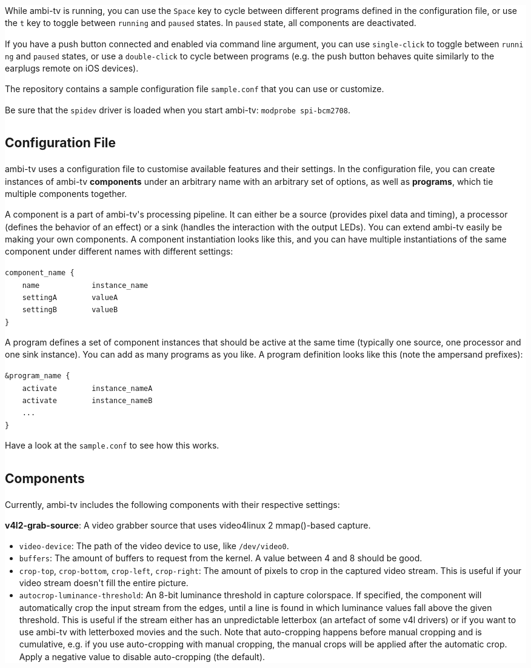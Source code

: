 While ambi-tv is running, you can use the `Space` key to cycle between different programs defined in the configuration file, or use the `t` key to toggle between `running` and `paused` states. In `paused` state, all components are deactivated.

If you have a push button connected and enabled via command line argument, you can use `single-click` to toggle between `running` and `paused` states, or use a `double-click` to cycle between programs (e.g. the push button behaves quite similarly to the earplugs remote on iOS devices).

The repository contains a sample configuration file `sample.conf` that you can use or customize.

Be sure that the `spidev` driver is loaded when you start ambi-tv: `modprobe spi-bcm2708`.

## Configuration File

ambi-tv uses a configuration file to customise available features and their settings. In the configuration file, you can create instances of ambi-tv **components** under an arbitrary name with an arbitrary set of options, as well as **programs**, which tie multiple components together.

A component is a part of ambi-tv's processing pipeline. It can either be a source (provides pixel data and timing), a processor (defines the behavior of an effect) or a sink (handles the interaction with the output LEDs). You can extend ambi-tv easily be making your own components. A component instantiation looks like this, and you can have multiple instantiations of the same component under different names with different settings:

    component_name {
        name            instance_name
        settingA        valueA
        settingB        valueB
    }

A program defines a set of component instances that should be active at the same time (typically one source, one processor and one sink instance). You can add as many programs as you like. A program definition looks like this (note the ampersand prefixes):

    &program_name {
        activate        instance_nameA
        activate        instance_nameB
        ...
    }

Have a look at the `sample.conf` to see how this works.

## Components

Currently, ambi-tv includes the following components with their respective settings:

**v4l2-grab-source**: A video grabber source that uses video4linux 2 mmap()-based capture.

- `video-device`: The path of the video device to use, like `/dev/video0`.
- `buffers`: The amount of buffers to request from the kernel. A value between 4 and 8 should be good.
- `crop-top`, `crop-bottom`, `crop-left`, `crop-right`: The amount of pixels to crop in the captured video stream. This is useful if your video stream doesn't fill the entire picture.
- `autocrop-luminance-threshold`: An 8-bit luminance threshold in capture colorspace. If specified, the component will automatically crop the input stream from the edges, until a line is found in which luminance values fall above the given threshold. This is useful if the stream either has an unpredictable letterbox (an artefact of some v4l drivers) or if you want to use ambi-tv with letterboxed movies and the such. Note that auto-cropping happens before manual cropping and is cumulative, e.g. if you use auto-cropping with manual cropping, the manual crops will be applied after the automatic crop. Apply a negative value to disable auto-cropping (the default).
